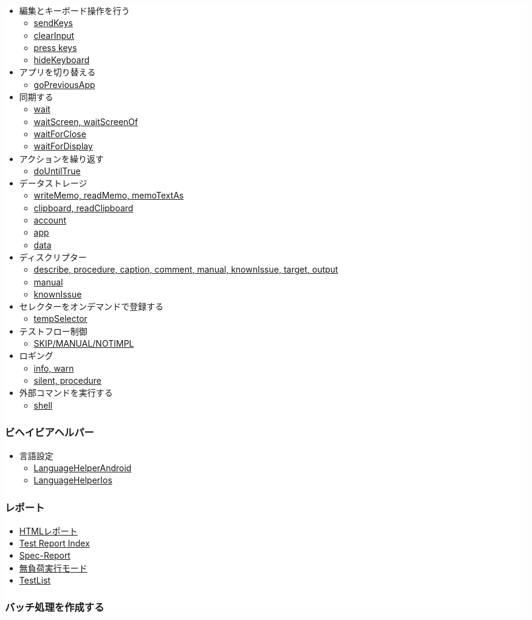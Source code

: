 - 編集とキーボード操作を行う
    - [sendKeys](basic/function_property/editing_and_keyboard_operations/sendkeys_ja.md)
    - [clearInput](basic/function_property/editing_and_keyboard_operations/clearinput_ja.md)
    - [press keys](basic/function_property/editing_and_keyboard_operations/press_keys_ja.md)
    - [hideKeyboard](basic/function_property/editing_and_keyboard_operations/hide_keyboard_ja.md)
- アプリを切り替える
    - [goPreviousApp](basic/function_property/navigation/go_previous_task_ja.md)
- 同期する
    - [wait](basic/syncing/wait_ja.md)
    - [waitScreen, waitScreenOf](basic/syncing/wait_screen_ja.md)
    - [waitForClose](basic/syncing/wait_for_close_ja.md)
    - [waitForDisplay](basic/syncing/wait_for_display_ja.md)
- アクションを繰り返す
    - [doUntilTrue](basic/repeating_action/do_until_true_ja.md)
- データストレージ
    - [writeMemo, readMemo, memoTextAs](basic/function_property/data_storage/memo_ja.md)
    - [clipboard, readClipboard](basic/function_property/data_storage/clipboard_ja.md)
    - [account](basic/function_property/data_storage/account_ja.md)
    - [app](basic/function_property/data_storage/app_ja.md)
    - [data](basic/function_property/data_storage/data_ja.md)
- ディスクリプター
    - [describe, procedure, caption, comment, manual, knownIssue, target, output](basic/function_property/descriptor/descriptors_ja.md)
    - [manual](basic/function_property/descriptor/manual_ja.md)
    - [knownIssue](basic/function_property/descriptor/known_issue_ja.md)
- セレクターをオンデマンドで登録する
    - [tempSelector](basic/function_property/selector/temp_selector_ja.md)
- テストフロー制御
    - [SKIP/MANUAL/NOTIMPL](basic/function_property/test_flow_control/skip_notimpl_ja.md)
- ロギング
    - [info, warn](basic/function_property/logging/info_warn_ja.md)
    - [silent, procedure](basic/function_property/logging/silent_and_procedure_function_ja.md)
- 外部コマンドを実行する
    - [shell](basic/function_property/external_command/shell_ja.md)

[//]: # (    - [Scale and threshold]&#40;basic/function_property/find_image/scale_and_threshold.md&#41;)

### ビヘイビアヘルパー

- 言語設定
    - [LanguageHelperAndroid](basic/behavior/language_helper/language_helper_android_ja.md)
    - [LanguageHelperIos](basic/behavior/language_helper/language_helper_ios_ja.md)

### レポート

- [HTMLレポート](../common/report/test_result_files_ja.md)
- [Test Report Index](../common/report/test_report_index_ja.md)
- [Spec-Report](../common/report/spec_report_ja.md)
- [無負荷実行モード](../common/report/no_load_run_mode_ja.md)
- [TestList](../common/report/testlist_ja.md)

### バッチ処理を作成する
